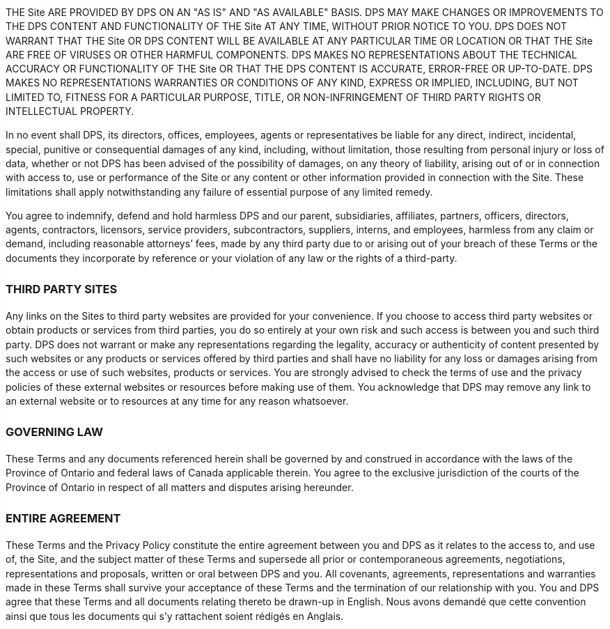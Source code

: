 THE Site ARE PROVIDED BY DPS ON AN "AS IS" AND "AS AVAILABLE" BASIS. DPS MAY MAKE CHANGES OR IMPROVEMENTS TO THE DPS CONTENT AND FUNCTIONALITY OF THE Site AT ANY TIME, WITHOUT PRIOR NOTICE TO YOU. DPS DOES NOT WARRANT THAT THE Site OR DPS CONTENT WILL BE AVAILABLE AT ANY PARTICULAR TIME OR LOCATION OR THAT THE Site ARE FREE OF VIRUSES OR OTHER HARMFUL COMPONENTS. DPS MAKES NO REPRESENTATIONS ABOUT THE TECHNICAL ACCURACY OR FUNCTIONALITY OF THE Site OR THAT THE DPS CONTENT IS ACCURATE, ERROR-FREE OR UP-TO-DATE. DPS MAKES NO REPRESENTATIONS WARRANTIES OR CONDITIONS OF ANY KIND, EXPRESS OR IMPLIED, INCLUDING, BUT NOT LIMITED TO, FITNESS FOR A PARTICULAR PURPOSE, TITLE, OR NON-INFRINGEMENT OF THIRD PARTY RIGHTS OR INTELLECTUAL PROPERTY.

In no event shall DPS, its directors, offices, employees, agents or representatives be liable for any direct, indirect, incidental, special, punitive or consequential damages of any kind, including, without limitation, those resulting from personal injury or loss of data, whether or not DPS has been advised of the possibility of damages, on any theory of liability, arising out of or in connection with access to, use or performance of the Site or any content or other information provided in connection with the Site. These limitations shall apply notwithstanding any failure of essential purpose of any limited remedy.

You agree to indemnify, defend and hold harmless DPS and our parent, subsidiaries, affiliates, partners, officers, directors, agents, contractors, licensors, service providers, subcontractors, suppliers, interns, and employees, harmless from any claim or demand, including reasonable attorneys’ fees, made by any third party due to or arising out of your breach of these Terms or the documents they incorporate by reference or your violation of any law or the rights of a third-party.

### **THIRD PARTY SITES**

Any links on the Sites to third party websites are provided for your convenience. If you choose to access third party websites or obtain products or services from third parties, you do so entirely at your own risk and such access is between you and such third party. DPS does not warrant or make any representations regarding the legality, accuracy or authenticity of content presented by such websites or any products or services offered by third parties and shall have no liability for any loss or damages arising from the access or use of such websites, products or services. You are strongly advised to check the terms of use and the privacy policies of these external websites or resources before making use of them. You acknowledge that DPS may remove any link to an external website or to resources at any time for any reason whatsoever.

### **GOVERNING LAW**

These Terms and any documents referenced herein shall be governed by and construed in accordance with the laws of the Province of Ontario and federal laws of Canada applicable therein. You agree to the exclusive jurisdiction of the courts of the Province of Ontario in respect of all matters and disputes arising hereunder.

### **ENTIRE AGREEMENT**

These Terms and the Privacy Policy constitute the entire agreement between you and DPS as it relates to the access to, and use of, the Site, and the subject matter of these Terms and supersede all prior or contemporaneous agreements, negotiations, representations and proposals, written or oral between DPS and you. All covenants, agreements, representations and warranties made in these Terms shall survive your acceptance of these Terms and the termination of our relationship with you. You and DPS agree that these Terms and all documents relating thereto be drawn-up in English. Nous avons demandé que cette
convention ainsi que tous les documents qui s’y rattachent soient rédigés en Anglais.
